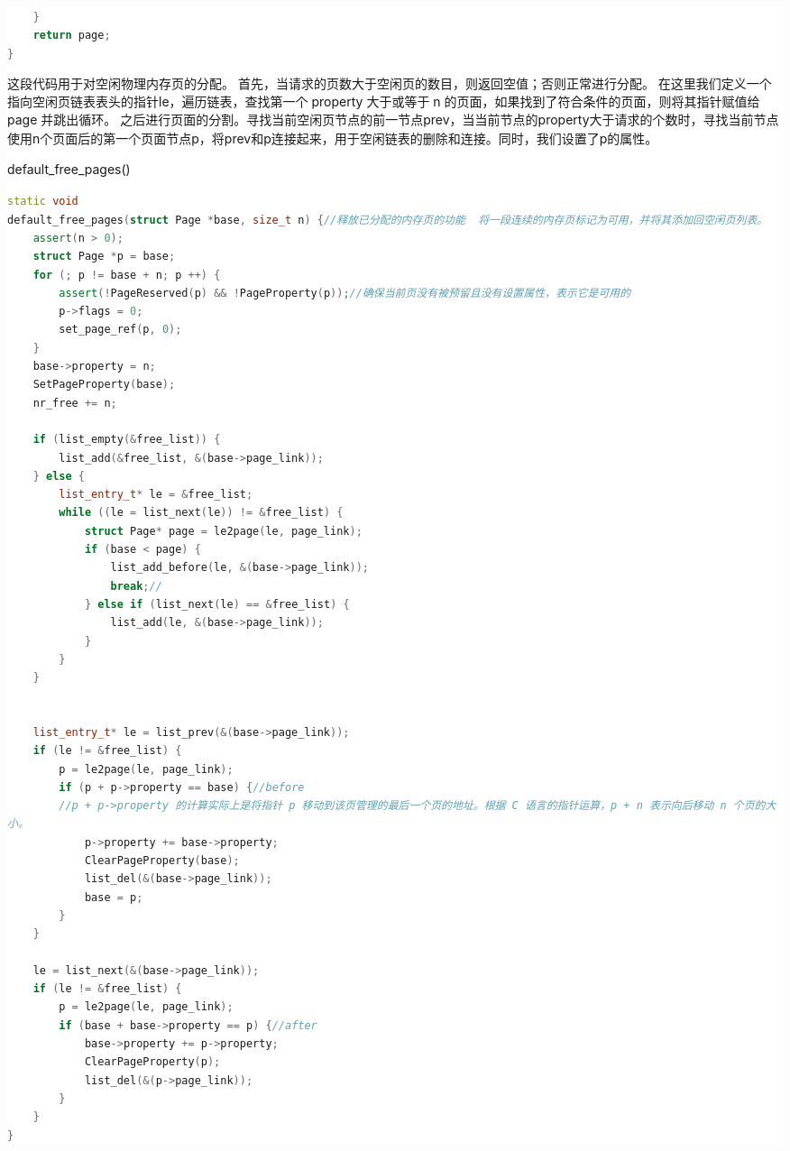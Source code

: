 ```c++
    }
    return page;
}
```
这段代码用于对空闲物理内存页的分配。
首先，当请求的页数大于空闲页的数目，则返回空值；否则正常进行分配。
在这里我们定义一个指向空闲页链表表头的指针le，遍历链表，查找第一个 property 大于或等于 n 的页面，如果找到了符合条件的页面，则将其指针赋值给 page 并跳出循环。
之后进行页面的分割。寻找当前空闲页节点的前一节点prev，当当前节点的property大于请求的个数时，寻找当前节点使用n个页面后的第一个页面节点p，将prev和p连接起来，用于空闲链表的删除和连接。同时，我们设置了p的属性。

default_free_pages()

```c++
static void
default_free_pages(struct Page *base, size_t n) {//释放已分配的内存页的功能  将一段连续的内存页标记为可用，并将其添加回空闲页列表。
    assert(n > 0);
    struct Page *p = base;
    for (; p != base + n; p ++) {
        assert(!PageReserved(p) && !PageProperty(p));//确保当前页没有被预留且没有设置属性，表示它是可用的
        p->flags = 0;
        set_page_ref(p, 0);
    }
    base->property = n;
    SetPageProperty(base);
    nr_free += n;

    if (list_empty(&free_list)) {
        list_add(&free_list, &(base->page_link));
    } else {
        list_entry_t* le = &free_list;
        while ((le = list_next(le)) != &free_list) {
            struct Page* page = le2page(le, page_link);
            if (base < page) {
                list_add_before(le, &(base->page_link));
                break;//
            } else if (list_next(le) == &free_list) {
                list_add(le, &(base->page_link));
            }
        }
    }


    list_entry_t* le = list_prev(&(base->page_link));
    if (le != &free_list) {
        p = le2page(le, page_link);
        if (p + p->property == base) {//before
        //p + p->property 的计算实际上是将指针 p 移动到该页管理的最后一个页的地址。根据 C 语言的指针运算，p + n 表示向后移动 n 个页的大小。
            p->property += base->property;
            ClearPageProperty(base);
            list_del(&(base->page_link));
            base = p;
        }
    }

    le = list_next(&(base->page_link));
    if (le != &free_list) {
        p = le2page(le, page_link);
        if (base + base->property == p) {//after
            base->property += p->property;
            ClearPageProperty(p);
            list_del(&(p->page_link));
        }
    }
}
```